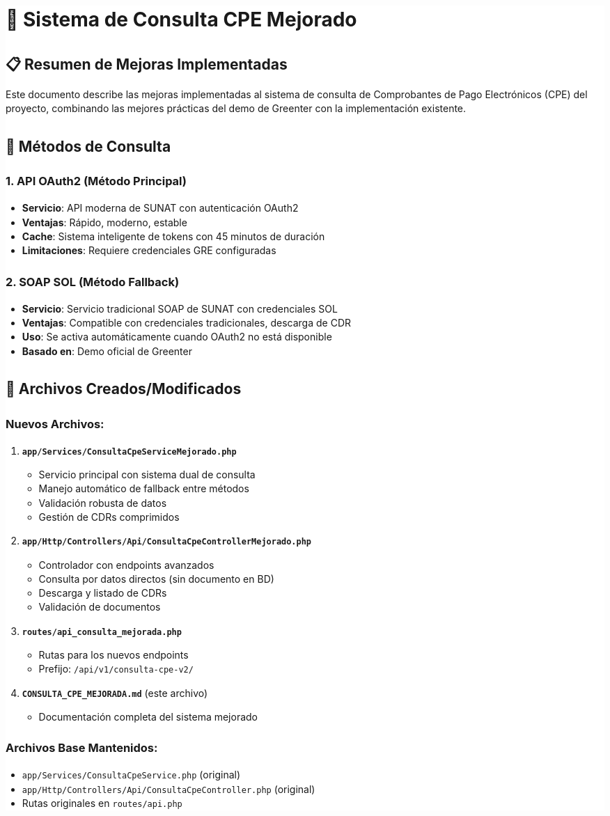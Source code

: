 # 🚀 Sistema de Consulta CPE Mejorado

## 📋 Resumen de Mejoras Implementadas

Este documento describe las mejoras implementadas al sistema de consulta de Comprobantes de Pago Electrónicos (CPE) del proyecto, combinando las mejores prácticas del demo de Greenter con la implementación existente.

## 🔄 Métodos de Consulta

### 1. **API OAuth2 (Método Principal)**
- **Servicio**: API moderna de SUNAT con autenticación OAuth2
- **Ventajas**: Rápido, moderno, estable
- **Cache**: Sistema inteligente de tokens con 45 minutos de duración
- **Limitaciones**: Requiere credenciales GRE configuradas

### 2. **SOAP SOL (Método Fallback)**
- **Servicio**: Servicio tradicional SOAP de SUNAT con credenciales SOL
- **Ventajas**: Compatible con credenciales tradicionales, descarga de CDR
- **Uso**: Se activa automáticamente cuando OAuth2 no está disponible
- **Basado en**: Demo oficial de Greenter

## 📁 Archivos Creados/Modificados

### Nuevos Archivos:

1. **`app/Services/ConsultaCpeServiceMejorado.php`**
   - Servicio principal con sistema dual de consulta
   - Manejo automático de fallback entre métodos
   - Validación robusta de datos
   - Gestión de CDRs comprimidos

2. **`app/Http/Controllers/Api/ConsultaCpeControllerMejorado.php`**
   - Controlador con endpoints avanzados
   - Consulta por datos directos (sin documento en BD)
   - Descarga y listado de CDRs
   - Validación de documentos

3. **`routes/api_consulta_mejorada.php`**
   - Rutas para los nuevos endpoints
   - Prefijo: `/api/v1/consulta-cpe-v2/`

4. **`CONSULTA_CPE_MEJORADA.md`** (este archivo)
   - Documentación completa del sistema mejorado

### Archivos Base Mantenidos:
- `app/Services/ConsultaCpeService.php` (original)
- `app/Http/Controllers/Api/ConsultaCpeController.php` (original)
- Rutas originales en `routes/api.php`
